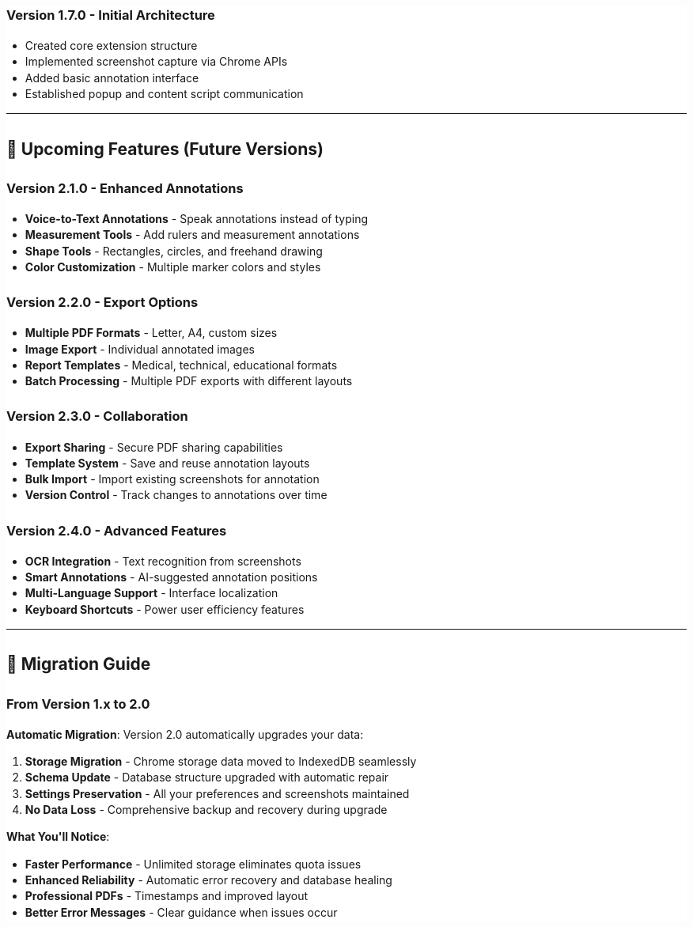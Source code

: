 ### **Version 1.7.0** - Initial Architecture
- Created core extension structure
- Implemented screenshot capture via Chrome APIs
- Added basic annotation interface
- Established popup and content script communication

---

## 🎯 **Upcoming Features** (Future Versions)

### **Version 2.1.0** - Enhanced Annotations
- **Voice-to-Text Annotations** - Speak annotations instead of typing
- **Measurement Tools** - Add rulers and measurement annotations
- **Shape Tools** - Rectangles, circles, and freehand drawing
- **Color Customization** - Multiple marker colors and styles

### **Version 2.2.0** - Export Options
- **Multiple PDF Formats** - Letter, A4, custom sizes
- **Image Export** - Individual annotated images
- **Report Templates** - Medical, technical, educational formats
- **Batch Processing** - Multiple PDF exports with different layouts

### **Version 2.3.0** - Collaboration
- **Export Sharing** - Secure PDF sharing capabilities
- **Template System** - Save and reuse annotation layouts
- **Bulk Import** - Import existing screenshots for annotation
- **Version Control** - Track changes to annotations over time

### **Version 2.4.0** - Advanced Features  
- **OCR Integration** - Text recognition from screenshots
- **Smart Annotations** - AI-suggested annotation positions
- **Multi-Language Support** - Interface localization
- **Keyboard Shortcuts** - Power user efficiency features

---

## 🔄 **Migration Guide**

### **From Version 1.x to 2.0**
**Automatic Migration**: Version 2.0 automatically upgrades your data:

1. **Storage Migration** - Chrome storage data moved to IndexedDB seamlessly
2. **Schema Update** - Database structure upgraded with automatic repair
3. **Settings Preservation** - All your preferences and screenshots maintained
4. **No Data Loss** - Comprehensive backup and recovery during upgrade

**What You'll Notice**:
- **Faster Performance** - Unlimited storage eliminates quota issues
- **Enhanced Reliability** - Automatic error recovery and database healing
- **Professional PDFs** - Timestamps and improved layout
- **Better Error Messages** - Clear guidance when issues occur

